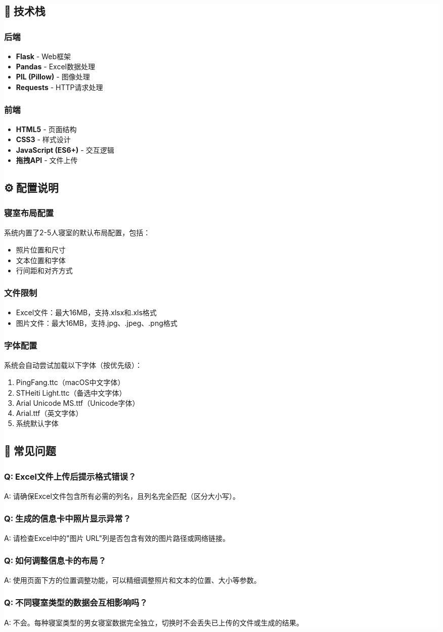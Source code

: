 ## 🔧 技术栈

### 后端
- **Flask** - Web框架
- **Pandas** - Excel数据处理
- **PIL (Pillow)** - 图像处理
- **Requests** - HTTP请求处理

### 前端
- **HTML5** - 页面结构
- **CSS3** - 样式设计
- **JavaScript (ES6+)** - 交互逻辑
- **拖拽API** - 文件上传

## ⚙️ 配置说明

### 寝室布局配置
系统内置了2-5人寝室的默认布局配置，包括：
- 照片位置和尺寸
- 文本位置和字体
- 行间距和对齐方式

### 文件限制
- Excel文件：最大16MB，支持.xlsx和.xls格式
- 图片文件：最大16MB，支持.jpg、.jpeg、.png格式

### 字体配置
系统会自动尝试加载以下字体（按优先级）：
1. PingFang.ttc（macOS中文字体）
2. STHeiti Light.ttc（备选中文字体）
3. Arial Unicode MS.ttf（Unicode字体）
4. Arial.ttf（英文字体）
5. 系统默认字体

## 🐛 常见问题

### Q: Excel文件上传后提示格式错误？
A: 请确保Excel文件包含所有必需的列名，且列名完全匹配（区分大小写）。

### Q: 生成的信息卡中照片显示异常？
A: 请检查Excel中的"图片 URL"列是否包含有效的图片路径或网络链接。

### Q: 如何调整信息卡的布局？
A: 使用页面下方的位置调整功能，可以精细调整照片和文本的位置、大小等参数。

### Q: 不同寝室类型的数据会互相影响吗？
A: 不会。每种寝室类型的男女寝室数据完全独立，切换时不会丢失已上传的文件或生成的结果。
